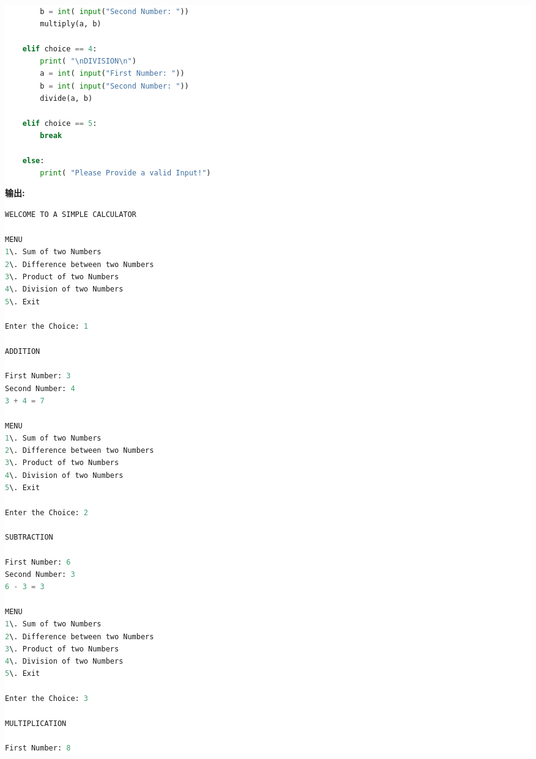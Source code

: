 ```py
        b = int( input("Second Number: "))
        multiply(a, b)

    elif choice == 4:
        print( "\nDIVISION\n")
        a = int( input("First Number: "))
        b = int( input("Second Number: "))
        divide(a, b)

    elif choice == 5:
        break

    else:
        print( "Please Provide a valid Input!")

```

**输出:**

```py
WELCOME TO A SIMPLE CALCULATOR

MENU
1\. Sum of two Numbers
2\. Difference between two Numbers
3\. Product of two Numbers
4\. Division of two Numbers
5\. Exit

Enter the Choice: 1

ADDITION

First Number: 3
Second Number: 4
3 + 4 = 7

MENU
1\. Sum of two Numbers
2\. Difference between two Numbers
3\. Product of two Numbers
4\. Division of two Numbers
5\. Exit

Enter the Choice: 2

SUBTRACTION

First Number: 6
Second Number: 3
6 - 3 = 3

MENU
1\. Sum of two Numbers
2\. Difference between two Numbers
3\. Product of two Numbers
4\. Division of two Numbers
5\. Exit

Enter the Choice: 3

MULTIPLICATION

First Number: 8
```